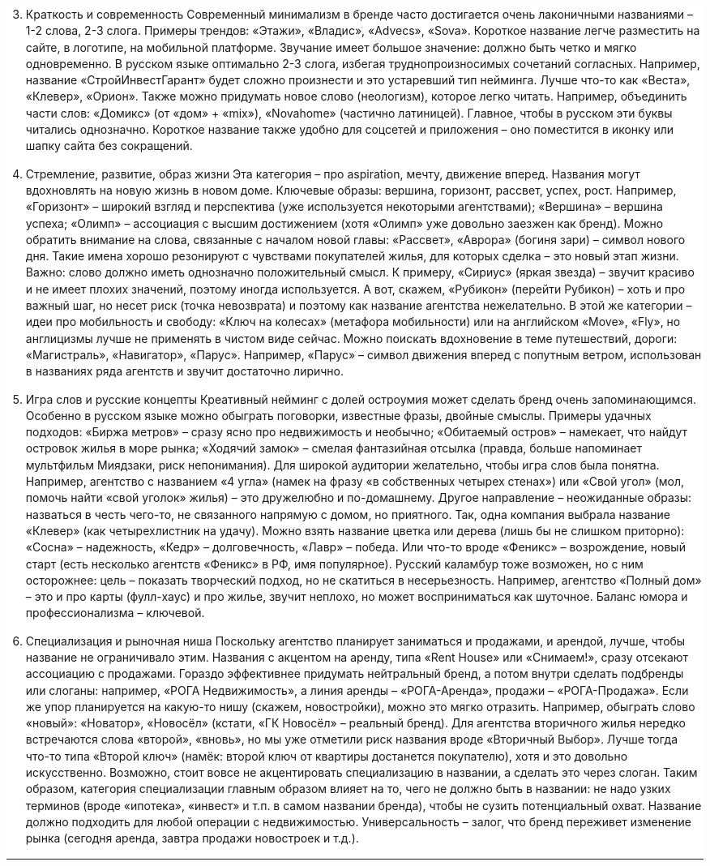 3. Краткость и современность
Современный минимализм в бренде часто достигается очень лаконичными названиями – 1-2 слова, 2-3 слога. Примеры трендов: «Этажи», «Владис», «Advecs», «Sova». Короткое название легче разместить на сайте, в логотипе, на мобильной платформе. Звучание имеет большое значение: должно быть четко и мягко одновременно. В русском языке оптимально 2-3 слога, избегая труднопроизносимых сочетаний согласных. Например, название «СтройИнвестГарант» будет сложно произнести и это устаревший тип нейминга. Лучше что-то как «Веста», «Клевер», «Орион». Также можно придумать новое слово (неологизм), которое легко читать. Например, объединить части слов: «Домикс» (от «дом» + «mix»), «Novahome» (частично латиницей). Главное, чтобы в русском эти буквы читались однозначно. Короткое название также удобно для соцсетей и приложения – оно поместится в иконку или шапку сайта без сокращений.

5. Стремление, развитие, образ жизни
Эта категория – про aspiration, мечту, движение вперед. Названия могут вдохновлять на новую жизнь в новом доме. Ключевые образы: вершина, горизонт, рассвет, успех, рост. Например, «Горизонт» – широкий взгляд и перспектива (уже используется некоторыми агентствами); «Вершина» – вершина успеха; «Олимп» – ассоциация с высшим достижением (хотя «Олимп» уже довольно заезжен как бренд). Можно обратить внимание на слова, связанные с началом новой главы: «Рассвет», «Аврора» (богиня зари) – символ нового дня. Такие имена хорошо резонируют с чувствами покупателей жилья, для которых сделка – это новый этап жизни. Важно: слово должно иметь однозначно положительный смысл. К примеру, «Сириус» (яркая звезда) – звучит красиво и не имеет плохих значений, поэтому иногда используется. А вот, скажем, «Рубикон» (перейти Рубикон) – хоть и про важный шаг, но несет риск (точка невозврата) и поэтому как название агентства нежелательно. В этой же категории – идеи про мобильность и свободу: «Ключ на колесах» (метафора мобильности) или на английском «Move», «Fly», но англицизмы лучше не применять в чистом виде сейчас. Можно поискать вдохновение в теме путешествий, дороги: «Магистраль», «Навигатор», «Парус». Например, «Парус» – символ движения вперед с попутным ветром, использован в названиях ряда агентств и звучит достаточно лирично.

6. Игра слов и русские концепты
Креативный нейминг с долей остроумия может сделать бренд очень запоминающимся. Особенно в русском языке можно обыграть поговорки, известные фразы, двойные смыслы. Примеры удачных подходов: «Биржа метров» – сразу ясно про недвижимость и необычно; «Обитаемый остров» – намекает, что найдут островок жилья в море рынка; «Ходячий замок» – смелая фантазийная отсылка (правда, больше напоминает мультфильм Миядзаки, риск непонимания). Для широкой аудитории желательно, чтобы игра слов была понятна. Например, агентство с названием «4 угла» (намек на фразу «в собственных четырех стенах») или «Свой угол» (мол, помочь найти «свой уголок» жилья) – это дружелюбно и по-домашнему. Другое направление – неожиданные образы: назваться в честь чего-то, не связанного напрямую с домом, но приятного. Так, одна компания выбрала название «Клевер» (как четырехлистник на удачу). Можно взять название цветка или дерева (лишь бы не слишком приторно): «Сосна» – надежность, «Кедр» – долговечность, «Лавр» – победа. Или что-то вроде «Феникс» – возрождение, новый старт (есть несколько агентств «Феникс» в РФ, имя популярное). Русский каламбур тоже возможен, но с ним осторожнее: цель – показать творческий подход, но не скатиться в несерьезность. Например, агентство «Полный дом» – это и про карты (фулл-хаус) и про жилье, звучит неплохо, но может восприниматься как шуточное. Баланс юмора и профессионализма – ключевой.

8. Специализация и рыночная ниша
Поскольку агентство планирует заниматься и продажами, и арендой, лучше, чтобы название не ограничивало этим. Названия с акцентом на аренду, типа «Rent House» или «Снимаем!», сразу отсекают ассоциацию с продажами. Гораздо эффективнее придумать нейтральный бренд, а потом внутри сделать подбренды или слоганы: например, «РОГА Недвижимость», а линия аренды – «РОГА-Аренда», продажи – «РОГА-Продажа». Если же упор планируется на какую-то нишу (скажем, новостройки), можно это мягко отразить. Например, обыграть слово «новый»: «Новатор», «Новосёл» (кстати, «ГК Новосёл» – реальный бренд). Для агентства вторичного жилья нередко встречаются слова «второй», «вновь», но мы уже отметили риск названия вроде «Вторичный Выбор». Лучше тогда что-то типа «Второй ключ» (намёк: второй ключ от квартиры достанется покупателю), хотя и это довольно искусственно. Возможно, стоит вовсе не акцентировать специализацию в названии, а сделать это через слоган. Таким образом, категория специализации главным образом влияет на то, чего не должно быть в названии: не надо узких терминов (вроде «ипотека», «инвест» и т.п. в самом названии бренда), чтобы не сузить потенциальный охват. Название должно подходить для любой операции с недвижимостью. Универсальность – залог, что бренд переживет изменение рынка (сегодня аренда, завтра продажи новостроек и т.д.).

---